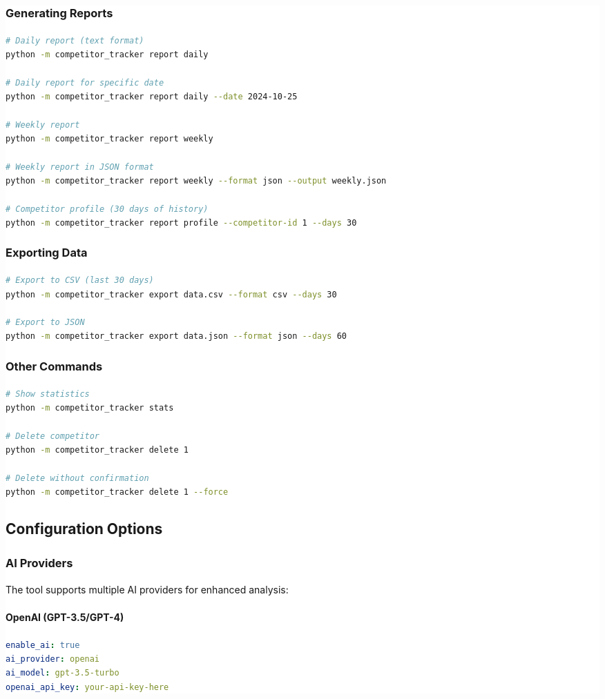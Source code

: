 ### Generating Reports

```bash
# Daily report (text format)
python -m competitor_tracker report daily

# Daily report for specific date
python -m competitor_tracker report daily --date 2024-10-25

# Weekly report
python -m competitor_tracker report weekly

# Weekly report in JSON format
python -m competitor_tracker report weekly --format json --output weekly.json

# Competitor profile (30 days of history)
python -m competitor_tracker report profile --competitor-id 1 --days 30
```

### Exporting Data

```bash
# Export to CSV (last 30 days)
python -m competitor_tracker export data.csv --format csv --days 30

# Export to JSON
python -m competitor_tracker export data.json --format json --days 60
```

### Other Commands

```bash
# Show statistics
python -m competitor_tracker stats

# Delete competitor
python -m competitor_tracker delete 1

# Delete without confirmation
python -m competitor_tracker delete 1 --force
```

## Configuration Options

### AI Providers

The tool supports multiple AI providers for enhanced analysis:

#### OpenAI (GPT-3.5/GPT-4)

```yaml
enable_ai: true
ai_provider: openai
ai_model: gpt-3.5-turbo
openai_api_key: your-api-key-here
```
